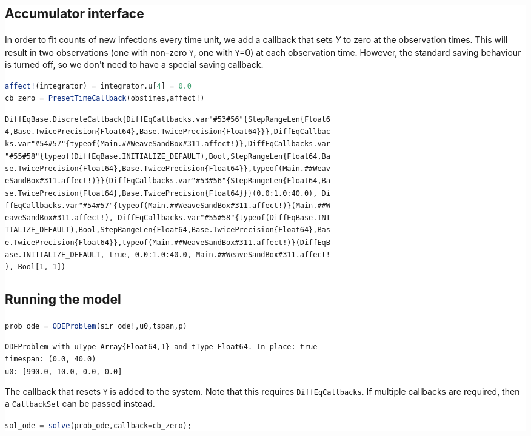 



## Accumulator interface

In order to fit counts of new infections every time unit, we add a callback that sets $Y$ to zero at the observation times. This will result in two observations (one with non-zero `Y`, one with `Y`=0) at each observation time. However, the standard saving behaviour is turned off, so we don't need to have a special saving callback.

````julia
affect!(integrator) = integrator.u[4] = 0.0
cb_zero = PresetTimeCallback(obstimes,affect!)
````


````
DiffEqBase.DiscreteCallback{DiffEqCallbacks.var"#53#56"{StepRangeLen{Float6
4,Base.TwicePrecision{Float64},Base.TwicePrecision{Float64}}},DiffEqCallbac
ks.var"#54#57"{typeof(Main.##WeaveSandBox#311.affect!)},DiffEqCallbacks.var
"#55#58"{typeof(DiffEqBase.INITIALIZE_DEFAULT),Bool,StepRangeLen{Float64,Ba
se.TwicePrecision{Float64},Base.TwicePrecision{Float64}},typeof(Main.##Weav
eSandBox#311.affect!)}}(DiffEqCallbacks.var"#53#56"{StepRangeLen{Float64,Ba
se.TwicePrecision{Float64},Base.TwicePrecision{Float64}}}(0.0:1.0:40.0), Di
ffEqCallbacks.var"#54#57"{typeof(Main.##WeaveSandBox#311.affect!)}(Main.##W
eaveSandBox#311.affect!), DiffEqCallbacks.var"#55#58"{typeof(DiffEqBase.INI
TIALIZE_DEFAULT),Bool,StepRangeLen{Float64,Base.TwicePrecision{Float64},Bas
e.TwicePrecision{Float64}},typeof(Main.##WeaveSandBox#311.affect!)}(DiffEqB
ase.INITIALIZE_DEFAULT, true, 0.0:1.0:40.0, Main.##WeaveSandBox#311.affect!
), Bool[1, 1])
````





## Running the model

````julia
prob_ode = ODEProblem(sir_ode!,u0,tspan,p)
````


````
ODEProblem with uType Array{Float64,1} and tType Float64. In-place: true
timespan: (0.0, 40.0)
u0: [990.0, 10.0, 0.0, 0.0]
````





The callback that resets `Y` is added to the system. Note that this requires `DiffEqCallbacks`. If multiple callbacks are required, then a `CallbackSet` can be passed instead.

````julia
sol_ode = solve(prob_ode,callback=cb_zero);
````
